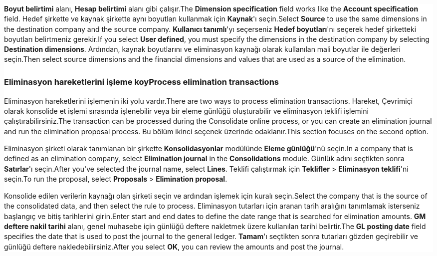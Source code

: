 <span data-ttu-id="05a3d-211">**Boyut belirtimi** alanı, **Hesap belirtimi** alanı gibi çalışır.</span><span class="sxs-lookup"><span data-stu-id="05a3d-211">The **Dimension specification** field works like the **Account specification** field.</span></span> <span data-ttu-id="05a3d-212">Hedef şirkette ve kaynak şirkette aynı boyutları kullanmak için **Kaynak**'ı seçin.</span><span class="sxs-lookup"><span data-stu-id="05a3d-212">Select **Source** to use the same dimensions in the destination company and the source company.</span></span> <span data-ttu-id="05a3d-213">**Kullanıcı tanımlı**'yı seçerseniz **Hedef boyutları**'nı seçerek hedef şirketteki boyutları belirtmeniz gerekir.</span><span class="sxs-lookup"><span data-stu-id="05a3d-213">If you select **User defined**, you must specify the dimensions in the destination company by selecting **Destination dimensions**.</span></span> <span data-ttu-id="05a3d-214">Ardından, kaynak boyutlarını ve eliminasyon kaynağı olarak kullanılan mali boyutlar ile değerleri seçin.</span><span class="sxs-lookup"><span data-stu-id="05a3d-214">Then select source dimensions and the financial dimensions and values that are used as a source of the elimination.</span></span>

### <a name="process-elimination-transactions"></a><span data-ttu-id="05a3d-215">Eliminasyon hareketlerini işleme koy</span><span class="sxs-lookup"><span data-stu-id="05a3d-215">Process elimination transactions</span></span>
<span data-ttu-id="05a3d-216">Eliminasyon hareketlerini işlemenin iki yolu vardır.</span><span class="sxs-lookup"><span data-stu-id="05a3d-216">There are two ways to process elimination transactions.</span></span> <span data-ttu-id="05a3d-217">Hareket, Çevrimiçi olarak konsolide et işlemi sırasında işlenebilir veya bir eleme günlüğü oluşturabilir ve eliminasyon teklifi işlemini çalıştırabilirsiniz.</span><span class="sxs-lookup"><span data-stu-id="05a3d-217">The transaction can be processed during the Consolidate online process, or you can create an elimination journal and run the elimination proposal process.</span></span> <span data-ttu-id="05a3d-218">Bu bölüm ikinci seçenek üzerinde odaklanır.</span><span class="sxs-lookup"><span data-stu-id="05a3d-218">This section focuses on the second option.</span></span>

<span data-ttu-id="05a3d-219">Eliminasyon şirketi olarak tanımlanan bir şirkette **Konsolidasyonlar** modülünde **Eleme günlüğü**'nü seçin.</span><span class="sxs-lookup"><span data-stu-id="05a3d-219">In a company that is defined as an elimination company, select **Elimination journal** in the **Consolidations** module.</span></span> <span data-ttu-id="05a3d-220">Günlük adını seçtikten sonra **Satırlar**'ı seçin.</span><span class="sxs-lookup"><span data-stu-id="05a3d-220">After you've selected the journal name, select **Lines**.</span></span> <span data-ttu-id="05a3d-221">Teklifi çalıştırmak için **Teklifler** \> **Eliminasyon teklifi**'ni seçin.</span><span class="sxs-lookup"><span data-stu-id="05a3d-221">To run the proposal, select **Proposals** \> **Elimination proposal**.</span></span>

<span data-ttu-id="05a3d-222">Konsolide edilen verilerin kaynağı olan şirketi seçin ve ardından işlemek için kuralı seçin.</span><span class="sxs-lookup"><span data-stu-id="05a3d-222">Select the company that is the source of the consolidated data, and then select the rule to process.</span></span> <span data-ttu-id="05a3d-223">Eliminasyon tutarları için aranan tarih aralığını tanımlamak isterseniz başlangıç ve bitiş tarihlerini girin.</span><span class="sxs-lookup"><span data-stu-id="05a3d-223">Enter start and end dates to define the date range that is searched for elimination amounts.</span></span> <span data-ttu-id="05a3d-224">**GM deftere nakil tarihi** alanı, genel muhasebe için günlüğü deftere nakletmek üzere kullanılan tarihi belirtir.</span><span class="sxs-lookup"><span data-stu-id="05a3d-224">The **GL posting date** field specifies the date that is used to post the journal to the general ledger.</span></span> <span data-ttu-id="05a3d-225">**Tamam**'ı seçtikten sonra tutarları gözden geçirebilir ve günlüğü deftere nakledebilirsiniz.</span><span class="sxs-lookup"><span data-stu-id="05a3d-225">After you select **OK**, you can review the amounts and post the journal.</span></span>
